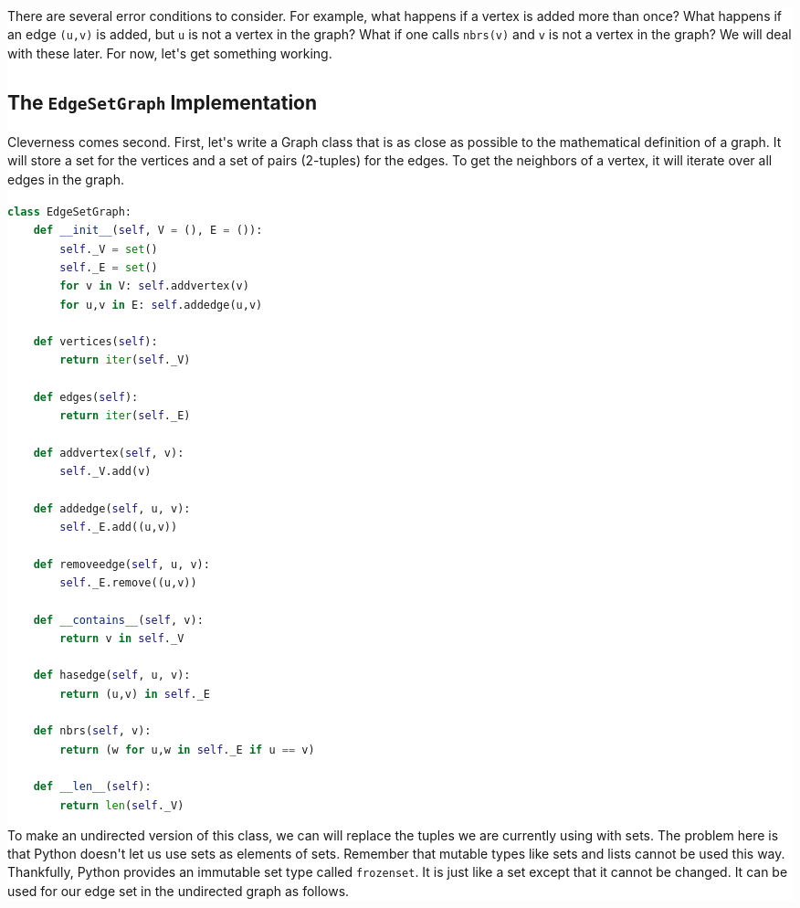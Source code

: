 There are several error conditions to consider. For example, what happens if a vertex is added more than once?
What happens if an edge `(u,v)` is added, but `u` is not a vertex in the graph?
What if one calls `nbrs(v)` and `v` is not a vertex in the graph?
We will deal with these later.
For now, let's get something working.

## The `EdgeSetGraph` Implementation

Cleverness comes second.
First, let's write a Graph class that is as close as possible to the mathematical definition of a graph.
It will store a set for the vertices and a set of pairs (2-tuples) for the edges.
To get the neighbors of a vertex, it will iterate over all edges in the graph.

```python {cmd id="_graph.edgesetgraph_00"}
class EdgeSetGraph:
    def __init__(self, V = (), E = ()):
        self._V = set()
        self._E = set()
        for v in V: self.addvertex(v)
        for u,v in E: self.addedge(u,v)

    def vertices(self):
        return iter(self._V)

    def edges(self):
        return iter(self._E)

    def addvertex(self, v):
        self._V.add(v)

    def addedge(self, u, v):
        self._E.add((u,v))

    def removeedge(self, u, v):
        self._E.remove((u,v))

    def __contains__(self, v):
        return v in self._V

    def hasedge(self, u, v):
        return (u,v) in self._E

    def nbrs(self, v):
        return (w for u,w in self._E if u == v)

    def __len__(self):
        return len(self._V)
```

To make an undirected version of this class, we can will replace the tuples we are currently using with sets.
The problem here is that Python doesn't let us use sets as elements of sets.
Remember that mutable types like sets and lists cannot be used this way.
Thankfully, Python provides an immutable set type called `frozenset`.
It is just like a set except that it cannot be changed.
It can be used for our edge set in the undirected graph as follows.
